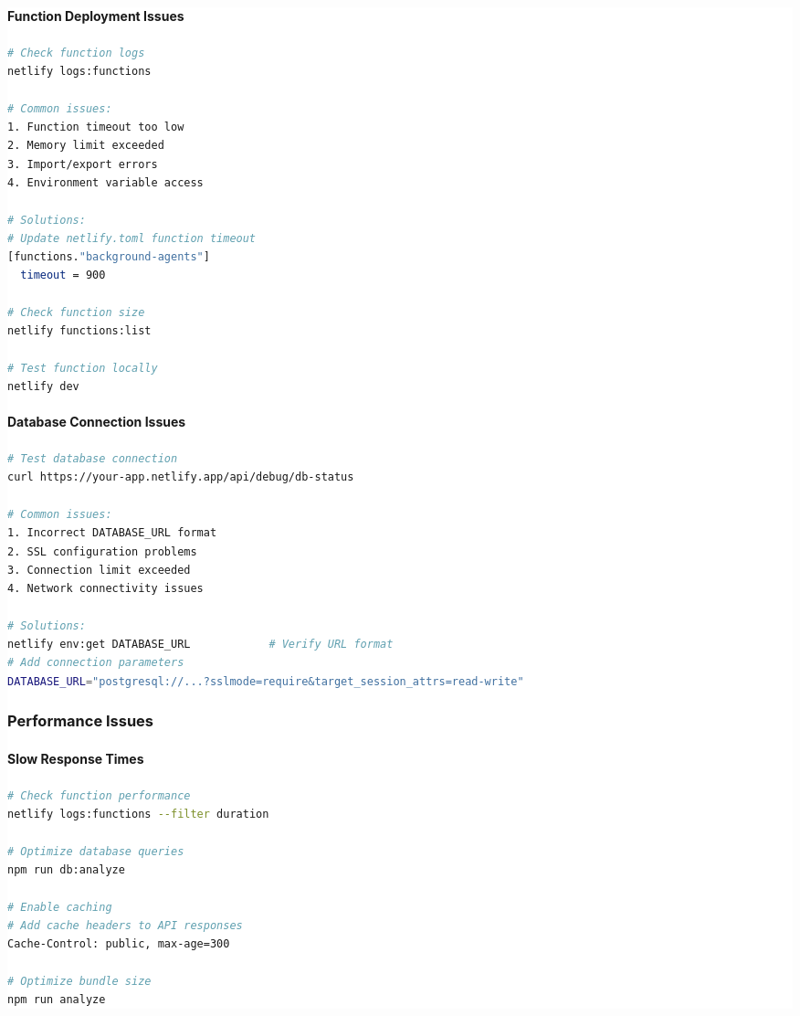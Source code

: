 #### **Function Deployment Issues**
```bash
# Check function logs
netlify logs:functions

# Common issues:
1. Function timeout too low
2. Memory limit exceeded
3. Import/export errors
4. Environment variable access

# Solutions:
# Update netlify.toml function timeout
[functions."background-agents"]
  timeout = 900

# Check function size
netlify functions:list

# Test function locally
netlify dev
```

#### **Database Connection Issues**
```bash
# Test database connection
curl https://your-app.netlify.app/api/debug/db-status

# Common issues:
1. Incorrect DATABASE_URL format
2. SSL configuration problems
3. Connection limit exceeded
4. Network connectivity issues

# Solutions:
netlify env:get DATABASE_URL            # Verify URL format
# Add connection parameters
DATABASE_URL="postgresql://...?sslmode=require&target_session_attrs=read-write"
```

### **Performance Issues**

#### **Slow Response Times**
```bash
# Check function performance
netlify logs:functions --filter duration

# Optimize database queries
npm run db:analyze

# Enable caching
# Add cache headers to API responses
Cache-Control: public, max-age=300

# Optimize bundle size
npm run analyze
```
